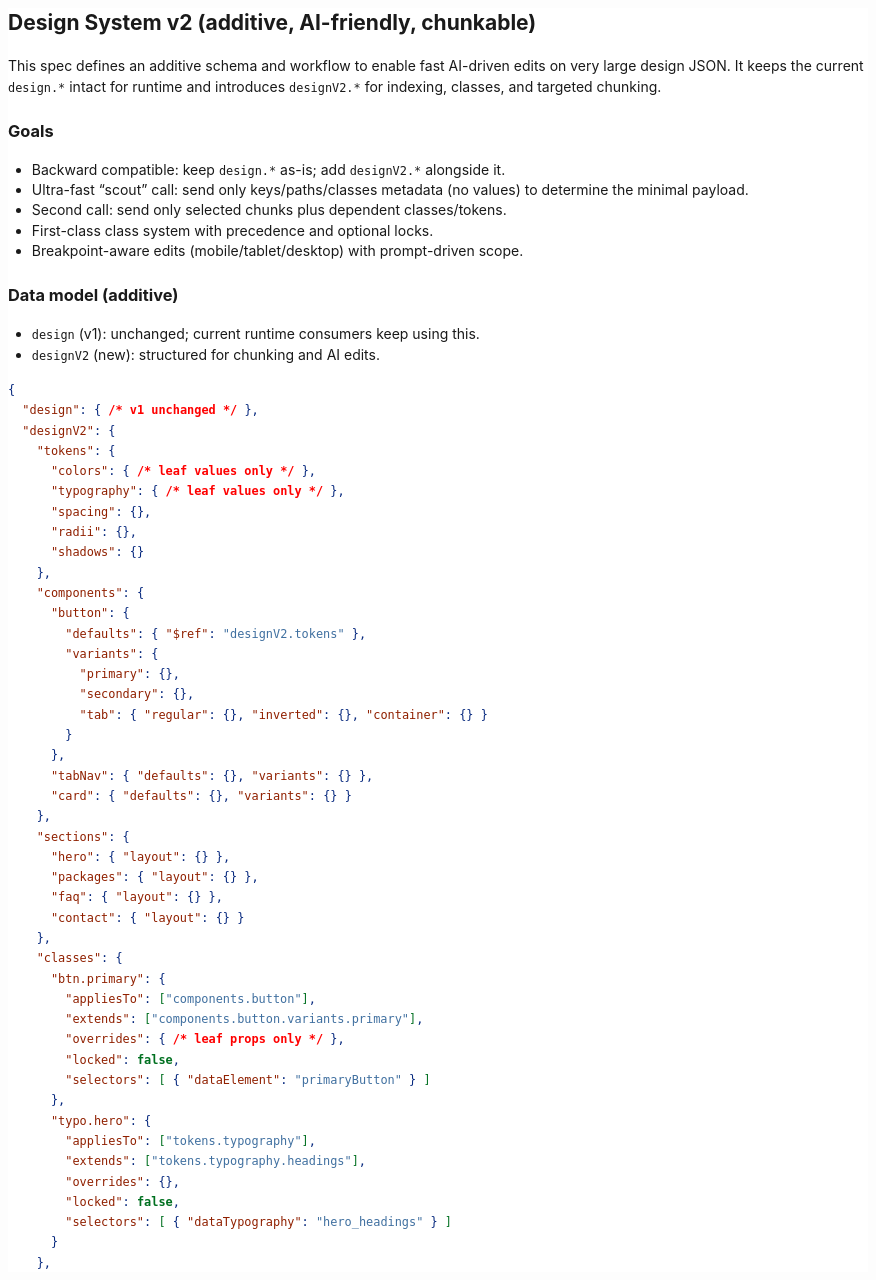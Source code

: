 ## Design System v2 (additive, AI-friendly, chunkable)

This spec defines an additive schema and workflow to enable fast AI-driven edits on very large design JSON. It keeps the current `design.*` intact for runtime and introduces `designV2.*` for indexing, classes, and targeted chunking.

### Goals
- Backward compatible: keep `design.*` as-is; add `designV2.*` alongside it.
- Ultra-fast “scout” call: send only keys/paths/classes metadata (no values) to determine the minimal payload.
- Second call: send only selected chunks plus dependent classes/tokens.
- First-class class system with precedence and optional locks.
- Breakpoint-aware edits (mobile/tablet/desktop) with prompt-driven scope.

### Data model (additive)
- `design` (v1): unchanged; current runtime consumers keep using this.
- `designV2` (new): structured for chunking and AI edits.

```json
{
  "design": { /* v1 unchanged */ },
  "designV2": {
    "tokens": {
      "colors": { /* leaf values only */ },
      "typography": { /* leaf values only */ },
      "spacing": {},
      "radii": {},
      "shadows": {}
    },
    "components": {
      "button": {
        "defaults": { "$ref": "designV2.tokens" },
        "variants": {
          "primary": {},
          "secondary": {},
          "tab": { "regular": {}, "inverted": {}, "container": {} }
        }
      },
      "tabNav": { "defaults": {}, "variants": {} },
      "card": { "defaults": {}, "variants": {} }
    },
    "sections": {
      "hero": { "layout": {} },
      "packages": { "layout": {} },
      "faq": { "layout": {} },
      "contact": { "layout": {} }
    },
    "classes": {
      "btn.primary": {
        "appliesTo": ["components.button"],
        "extends": ["components.button.variants.primary"],
        "overrides": { /* leaf props only */ },
        "locked": false,
        "selectors": [ { "dataElement": "primaryButton" } ]
      },
      "typo.hero": {
        "appliesTo": ["tokens.typography"],
        "extends": ["tokens.typography.headings"],
        "overrides": {},
        "locked": false,
        "selectors": [ { "dataTypography": "hero_headings" } ]
      }
    },
```